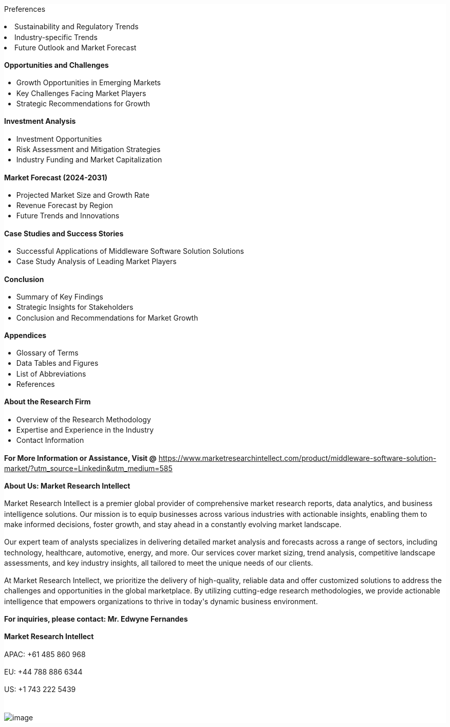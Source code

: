 Preferences</li><li>Sustainability and Regulatory Trends</li><li>Industry-specific Trends</li><li>Future Outlook and Market Forecast</li></ul><p><strong>Opportunities and Challenges</strong></p><ul><li>Growth Opportunities in Emerging Markets</li><li>Key Challenges Facing Market Players</li><li>Strategic Recommendations for Growth</li></ul><p><strong>Investment Analysis</strong></p><ul><li>Investment Opportunities</li><li>Risk Assessment and Mitigation Strategies</li><li>Industry Funding and Market Capitalization</li></ul><p><strong>Market Forecast (2024-2031)</strong></p><ul><li>Projected Market Size and Growth Rate</li><li>Revenue Forecast by Region</li><li>Future Trends and Innovations</li></ul><p><strong>Case Studies and Success Stories</strong></p><ul><li>Successful Applications of Middleware Software Solution Solutions</li><li>Case Study Analysis of Leading Market Players</li></ul><p><strong>Conclusion</strong></p><ul><li>Summary of Key Findings</li><li>Strategic Insights for Stakeholders</li><li>Conclusion and Recommendations for Market Growth</li></ul><p><strong>Appendices</strong></p><ul><li>Glossary of Terms</li><li>Data Tables and Figures</li><li>List of Abbreviations</li><li>References</li></ul><p><strong>About the Research Firm</strong></p><ul><li>Overview of the Research Methodology</li><li>Expertise and Experience in the Industry</li><li>Contact Information</li></ul></div><div class="article-main__content" data-test-id="publishing-text-block"><p><span class="font-[700]"><strong>For More Information or Assistance, Visit @</strong>&nbsp;<a href="https://www.marketresearchintellect.com/product/middleware-software-solution-market/?utm_source=Linkedin&utm_medium=585">https://www.marketresearchintellect.com/product/middleware-software-solution-market/?utm_source=Linkedin&utm_medium=585</a></span></p><p><strong>About Us: Market Research Intellect</strong></p><p>Market Research Intellect is a premier global provider of comprehensive market research reports, data analytics, and business intelligence solutions. Our mission is to equip businesses across various industries with actionable insights, enabling them to make informed decisions, foster growth, and stay ahead in a constantly evolving market landscape.</p><p>Our expert team of analysts specializes in delivering detailed market analysis and forecasts across a range of sectors, including technology, healthcare, automotive, energy, and more. Our services cover market sizing, trend analysis, competitive landscape assessments, and key industry insights, all tailored to meet the unique needs of our clients.</p><p>At Market Research Intellect, we prioritize the delivery of high-quality, reliable data and offer customized solutions to address the challenges and opportunities in the global marketplace. By utilizing cutting-edge research methodologies, we provide actionable intelligence that empowers organizations to thrive in today's dynamic business environment.</p><p><strong>For inquiries, please contact: Mr. Edwyne Fernandes</strong></p><p><strong>Market Research Intellect</strong></p><p>APAC: +61 485 860 968</p><p>EU: +44 788 886 6344</p><p>US: +1 743 222 5439</p></div><div class="article-main__content" data-test-id="publishing-text-block">&nbsp;</div>
![image](https://github.com/user-attachments/assets/b2301148-afc6-4ea0-a381-911256ebae90)
